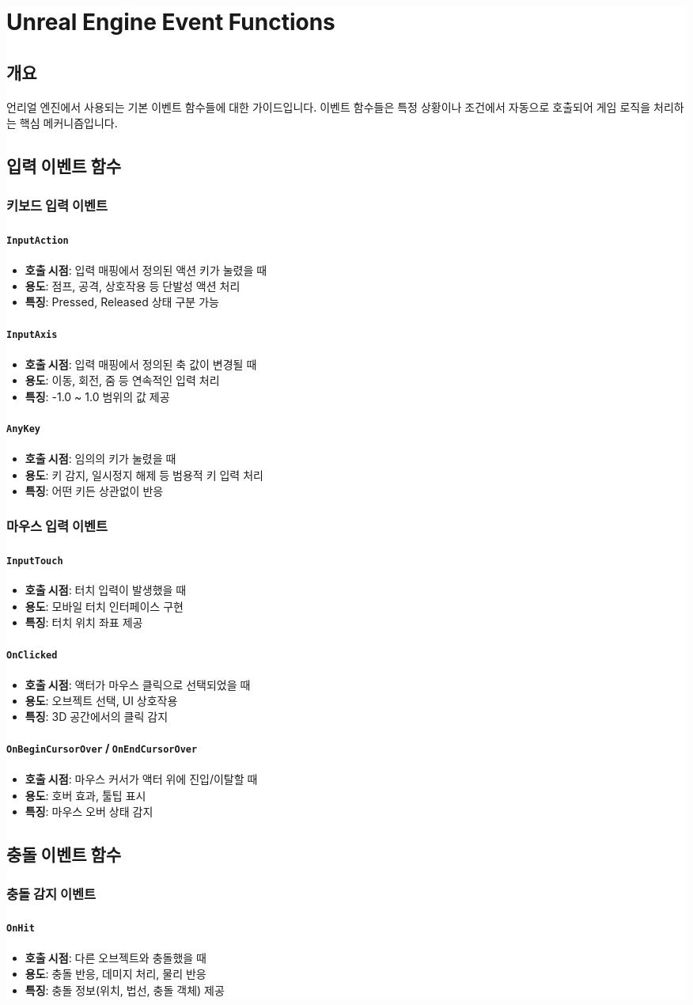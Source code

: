 # Unreal Engine Event Functions

## 개요
언리얼 엔진에서 사용되는 기본 이벤트 함수들에 대한 가이드입니다. 이벤트 함수들은 특정 상황이나 조건에서 자동으로 호출되어 게임 로직을 처리하는 핵심 메커니즘입니다.

## 입력 이벤트 함수

### 키보드 입력 이벤트

#### `InputAction`
- **호출 시점**: 입력 매핑에서 정의된 액션 키가 눌렸을 때
- **용도**: 점프, 공격, 상호작용 등 단발성 액션 처리
- **특징**: Pressed, Released 상태 구분 가능

#### `InputAxis`
- **호출 시점**: 입력 매핑에서 정의된 축 값이 변경될 때
- **용도**: 이동, 회전, 줌 등 연속적인 입력 처리
- **특징**: -1.0 ~ 1.0 범위의 값 제공

#### `AnyKey`
- **호출 시점**: 임의의 키가 눌렸을 때
- **용도**: 키 감지, 일시정지 해제 등 범용적 키 입력 처리
- **특징**: 어떤 키든 상관없이 반응

### 마우스 입력 이벤트

#### `InputTouch`
- **호출 시점**: 터치 입력이 발생했을 때
- **용도**: 모바일 터치 인터페이스 구현
- **특징**: 터치 위치 좌표 제공

#### `OnClicked`
- **호출 시점**: 액터가 마우스 클릭으로 선택되었을 때
- **용도**: 오브젝트 선택, UI 상호작용
- **특징**: 3D 공간에서의 클릭 감지

#### `OnBeginCursorOver` / `OnEndCursorOver`
- **호출 시점**: 마우스 커서가 액터 위에 진입/이탈할 때
- **용도**: 호버 효과, 툴팁 표시
- **특징**: 마우스 오버 상태 감지

## 충돌 이벤트 함수

### 충돌 감지 이벤트

#### `OnHit`
- **호출 시점**: 다른 오브젝트와 충돌했을 때
- **용도**: 충돌 반응, 데미지 처리, 물리 반응
- **특징**: 충돌 정보(위치, 법선, 충돌 객체) 제공
